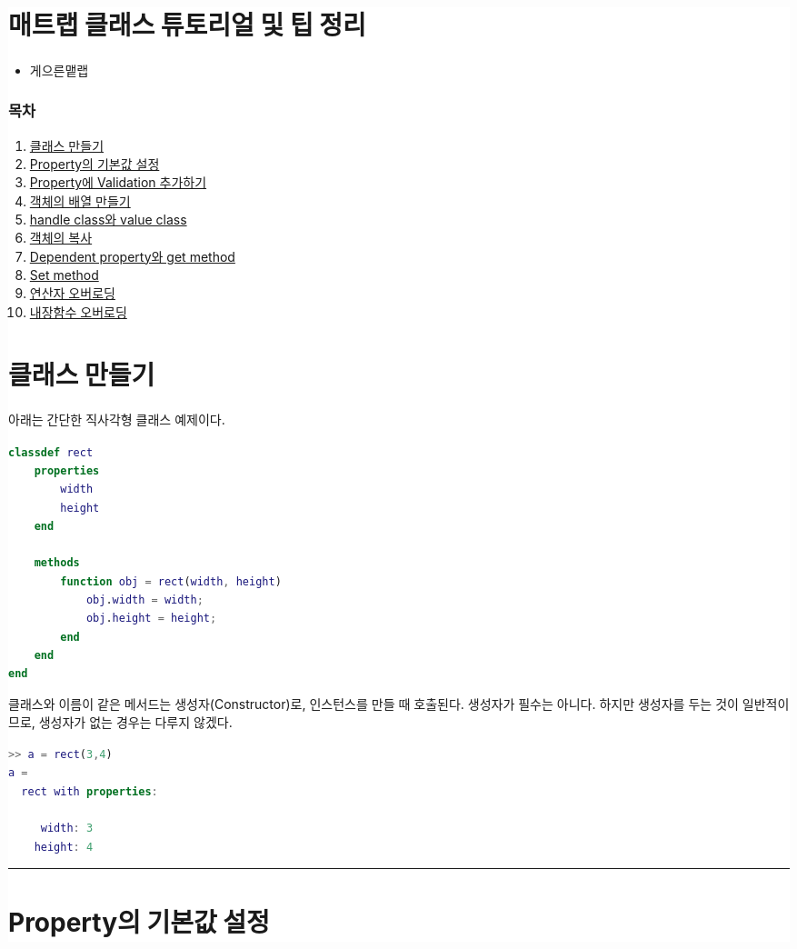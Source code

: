 # 매트랩 클래스 튜토리얼 및 팁 정리
* 게으른맽랩

### 목차

1. [클래스 만들기](#클래스-만들기)
2. [Property의 기본값 설정](#property의-기본값-설정)
3. [Property에 Validation 추가하기](#property에-validation-추가하기)
4. [객체의 배열 만들기](#객체의-배열-만들기)
5. [handle class와 value class](#handle-class와-value-class)
6. [객체의 복사](#객체의-복사)
7. [Dependent property와 get method](#dependent-property와-get-method)
8. [Set method](#set-method)
9. [연산자 오버로딩](#연산자-오버로딩)
10. [내장함수 오버로딩](#내장함수-오버로딩)

# **클래스 만들기**

아래는 간단한 직사각형 클래스 예제이다. 

```matlab
classdef rect
    properties
        width
        height
    end

    methods
        function obj = rect(width, height)
            obj.width = width;
            obj.height = height;
        end
    end
end
```

클래스와 이름이 같은 메서드는 생성자(Constructor)로, 인스턴스를 만들 때 호출된다. 생성자가 필수는 아니다. 하지만 생성자를 두는 것이 일반적이므로, 생성자가 없는 경우는 다루지 않겠다.


```matlab
>> a = rect(3,4)
a = 
  rect with properties:

     width: 3
    height: 4
```

---

# **Property의 기본값 설정**
